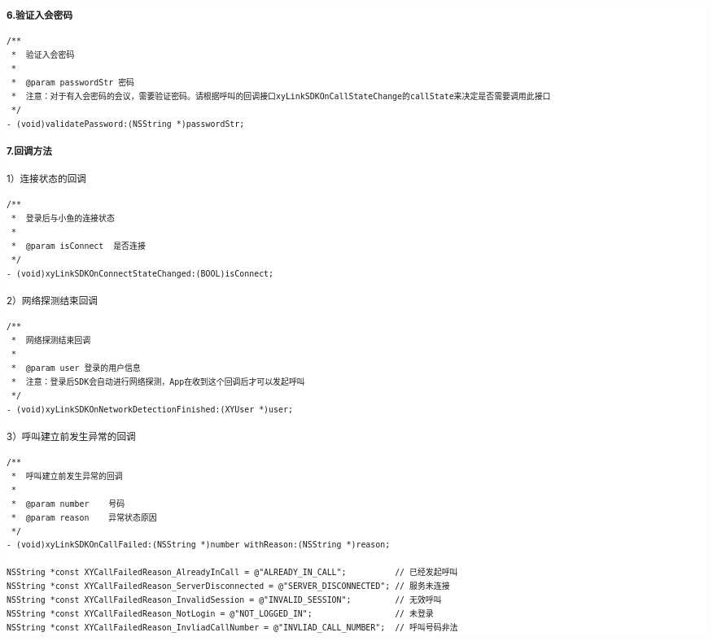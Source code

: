 </small>

<b><small>6.验证入会密码</small></b> 

<small>

```
/**
 *  验证入会密码
 *
 *  @param passwordStr 密码
 *  注意：对于有入会密码的会议，需要验证密码。请根据呼叫的回调接口xyLinkSDKOnCallStateChange的callState来决定是否需要调用此接口
 */
- (void)validatePassword:(NSString *)passwordStr;

```
</small>

<b><small>7.回调方法</small></b> 

<small>1）连接状态的回调</small>

<small>

```
/**
 *  登录后与小鱼的连接状态
 *
 *  @param isConnect  是否连接
 */
- (void)xyLinkSDKOnConnectStateChanged:(BOOL)isConnect;

```
</small>

<small>2）网络探测结束回调</small>

<small>

```
/**
 *  网络探测结束回调
 *
 *  @param user 登录的用户信息
 *  注意：登录后SDK会自动进行网络探测，App在收到这个回调后才可以发起呼叫
 */
- (void)xyLinkSDKOnNetworkDetectionFinished:(XYUser *)user;

```
</small>

<small>3）呼叫建立前发生异常的回调</small>

<small>

```
/**
 *  呼叫建立前发生异常的回调
 *
 *  @param number    号码
 *  @param reason    异常状态原因
 */
- (void)xyLinkSDKOnCallFailed:(NSString *)number withReason:(NSString *)reason;

NSString *const XYCallFailedReason_AlreadyInCall = @"ALREADY_IN_CALL";          // 已经发起呼叫
NSString *const XYCallFailedReason_ServerDisconnected = @"SERVER_DISCONNECTED"; // 服务未连接
NSString *const XYCallFailedReason_InvalidSession = @"INVALID_SESSION";         // 无效呼叫
NSString *const XYCallFailedReason_NotLogin = @"NOT_LOGGED_IN";                 // 未登录
NSString *const XYCallFailedReason_InvliadCallNumber = @"INVLIAD_CALL_NUMBER";  // 呼叫号码非法

```